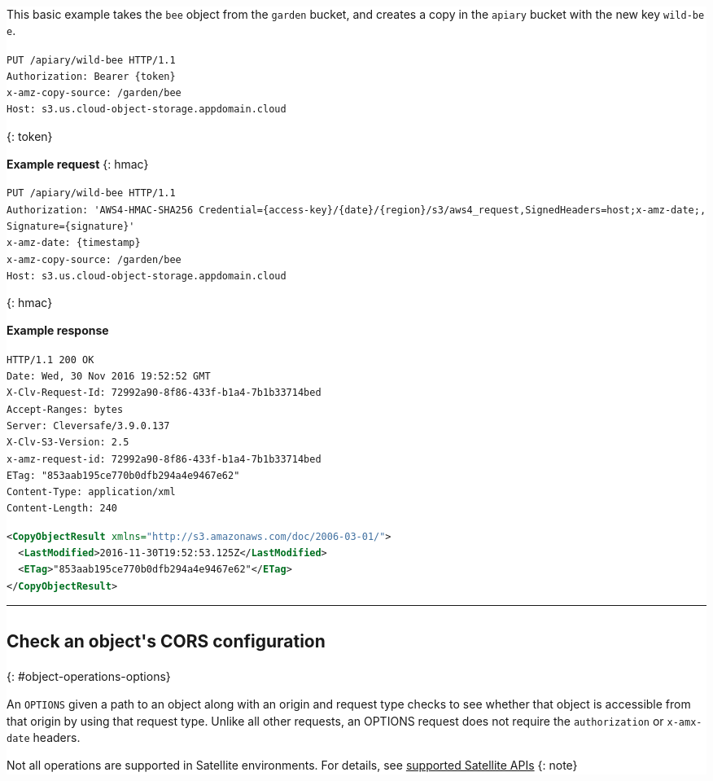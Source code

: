 This basic example takes the `bee` object from the `garden` bucket, and creates a copy in the `apiary` bucket with the new key `wild-bee`.

```http
PUT /apiary/wild-bee HTTP/1.1
Authorization: Bearer {token}
x-amz-copy-source: /garden/bee
Host: s3.us.cloud-object-storage.appdomain.cloud
```
{: token}

**Example request**
{: hmac}

```http
PUT /apiary/wild-bee HTTP/1.1
Authorization: 'AWS4-HMAC-SHA256 Credential={access-key}/{date}/{region}/s3/aws4_request,SignedHeaders=host;x-amz-date;,Signature={signature}'
x-amz-date: {timestamp}
x-amz-copy-source: /garden/bee
Host: s3.us.cloud-object-storage.appdomain.cloud
```
{: hmac}

**Example response**

```http
HTTP/1.1 200 OK
Date: Wed, 30 Nov 2016 19:52:52 GMT
X-Clv-Request-Id: 72992a90-8f86-433f-b1a4-7b1b33714bed
Accept-Ranges: bytes
Server: Cleversafe/3.9.0.137
X-Clv-S3-Version: 2.5
x-amz-request-id: 72992a90-8f86-433f-b1a4-7b1b33714bed
ETag: "853aab195ce770b0dfb294a4e9467e62"
Content-Type: application/xml
Content-Length: 240
```

```xml
<CopyObjectResult xmlns="http://s3.amazonaws.com/doc/2006-03-01/">
  <LastModified>2016-11-30T19:52:53.125Z</LastModified>
  <ETag>"853aab195ce770b0dfb294a4e9467e62"</ETag>
</CopyObjectResult>
```

----

## Check an object's CORS configuration
{: #object-operations-options}

An `OPTIONS` given a path to an object along with an origin and request type checks to see whether that object is accessible from that origin by using that request type. Unlike all other requests, an OPTIONS request does not require the `authorization` or `x-amx-date` headers.

Not all operations are supported in Satellite environments. For details, see [supported Satellite APIs](/docs/cloud-object-storage?topic=apis-satellite-supported)
{: note}
